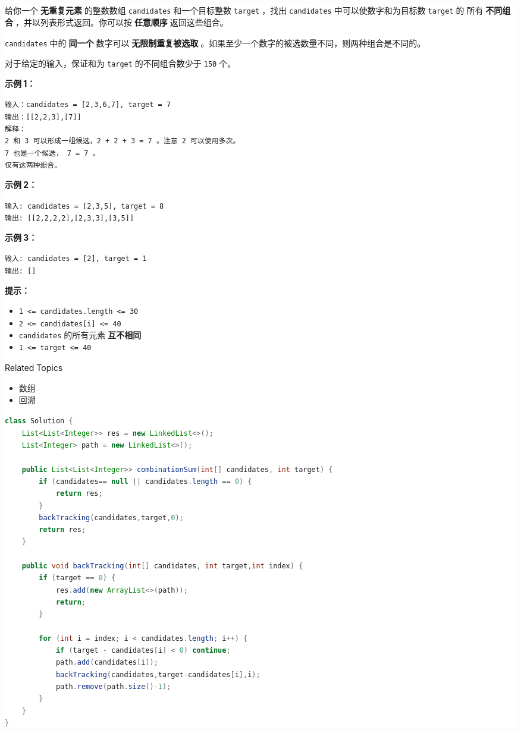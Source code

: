 给你一个 **无重复元素** 的整数数组 `candidates` 和一个目标整数 `target` ，找出 `candidates` 中可以使数字和为目标数 `target` 的 所有 **不同组合** ，并以列表形式返回。你可以按 **任意顺序** 返回这些组合。

`candidates` 中的 **同一个** 数字可以 **无限制重复被选取** 。如果至少一个数字的被选数量不同，则两种组合是不同的。

对于给定的输入，保证和为 `target` 的不同组合数少于 `150` 个。

**示例 1：**

```
输入：candidates = [2,3,6,7], target = 7
输出：[[2,2,3],[7]]
解释：
2 和 3 可以形成一组候选，2 + 2 + 3 = 7 。注意 2 可以使用多次。
7 也是一个候选， 7 = 7 。
仅有这两种组合。
```

**示例 2：**

```
输入: candidates = [2,3,5], target = 8
输出: [[2,2,2,2],[2,3,3],[3,5]]
```

**示例 3：**

```
输入: candidates = [2], target = 1
输出: []
```

**提示：**

- `1 <= candidates.length <= 30`
- `2 <= candidates[i] <= 40`
- `candidates` 的所有元素 **互不相同**
- `1 <= target <= 40`

Related Topics

- 数组
- 回溯

```java
class Solution {
    List<List<Integer>> res = new LinkedList<>();
    List<Integer> path = new LinkedList<>();

    public List<List<Integer>> combinationSum(int[] candidates, int target) {
        if (candidates== null || candidates.length == 0) {
            return res;
        }
        backTracking(candidates,target,0);
        return res;
    }

    public void backTracking(int[] candidates, int target,int index) {
        if (target == 0) {
            res.add(new ArrayList<>(path));
            return;
        }

        for (int i = index; i < candidates.length; i++) {
            if (target - candidates[i] < 0) continue;
            path.add(candidates[i]);
            backTracking(candidates,target-candidates[i],i);
            path.remove(path.size()-1);
        }
    }
}
```